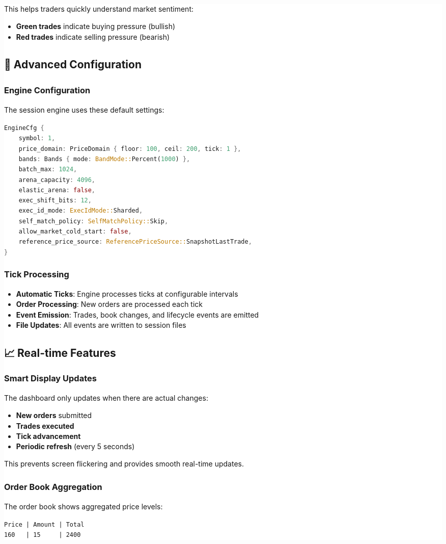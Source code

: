 This helps traders quickly understand market sentiment:
- **Green trades** indicate buying pressure (bullish)
- **Red trades** indicate selling pressure (bearish)

## 🔧 **Advanced Configuration**

### Engine Configuration

The session engine uses these default settings:
```rust
EngineCfg {
    symbol: 1,
    price_domain: PriceDomain { floor: 100, ceil: 200, tick: 1 },
    bands: Bands { mode: BandMode::Percent(1000) },
    batch_max: 1024,
    arena_capacity: 4096,
    elastic_arena: false,
    exec_shift_bits: 12,
    exec_id_mode: ExecIdMode::Sharded,
    self_match_policy: SelfMatchPolicy::Skip,
    allow_market_cold_start: false,
    reference_price_source: ReferencePriceSource::SnapshotLastTrade,
}
```

### Tick Processing

- **Automatic Ticks**: Engine processes ticks at configurable intervals
- **Order Processing**: New orders are processed each tick
- **Event Emission**: Trades, book changes, and lifecycle events are emitted
- **File Updates**: All events are written to session files

## 📈 **Real-time Features**

### Smart Display Updates

The dashboard only updates when there are actual changes:
- **New orders** submitted
- **Trades executed**
- **Tick advancement**
- **Periodic refresh** (every 5 seconds)

This prevents screen flickering and provides smooth real-time updates.

### Order Book Aggregation

The order book shows aggregated price levels:
```
Price | Amount | Total
160   | 15     | 2400
```
